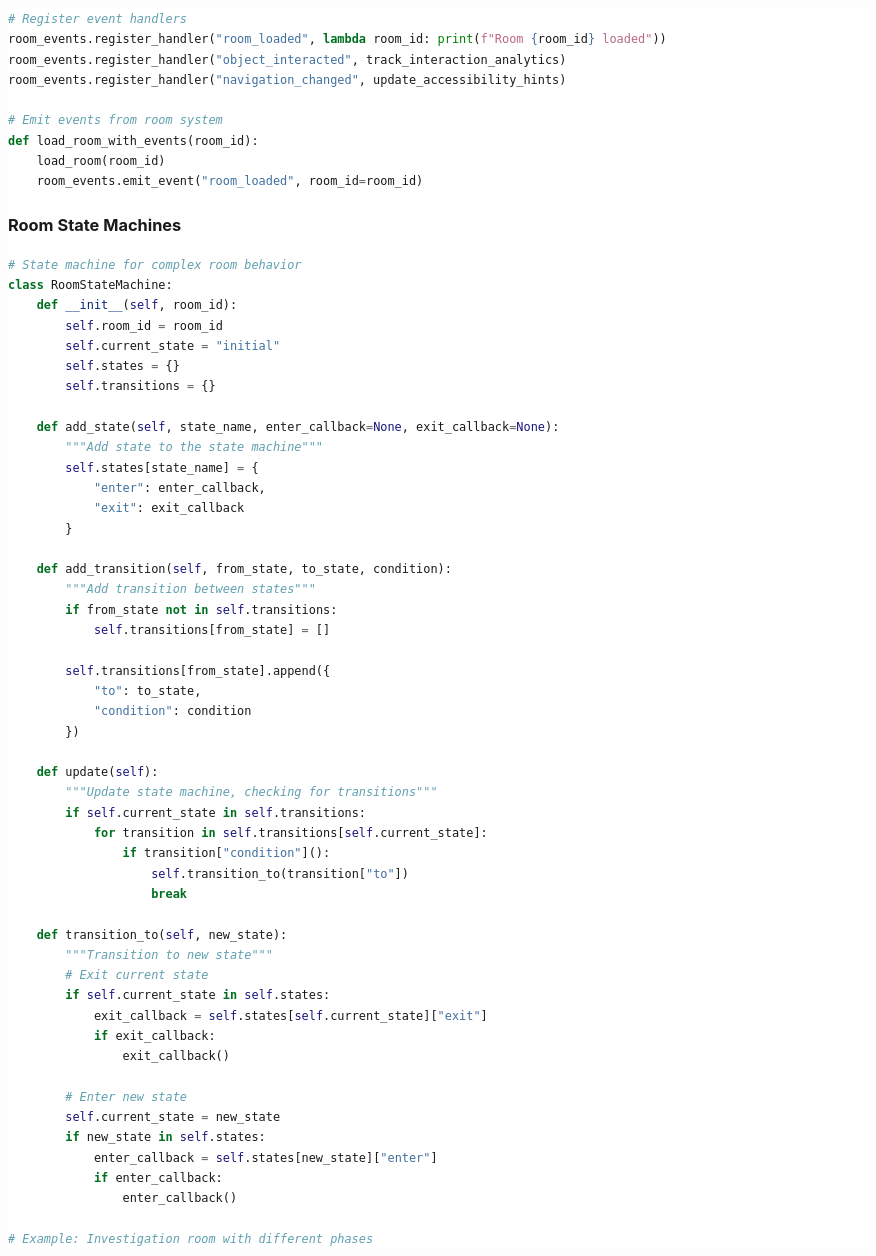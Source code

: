 ```python
# Register event handlers
room_events.register_handler("room_loaded", lambda room_id: print(f"Room {room_id} loaded"))
room_events.register_handler("object_interacted", track_interaction_analytics)
room_events.register_handler("navigation_changed", update_accessibility_hints)

# Emit events from room system
def load_room_with_events(room_id):
    load_room(room_id)
    room_events.emit_event("room_loaded", room_id=room_id)
```

### Room State Machines

```python
# State machine for complex room behavior
class RoomStateMachine:
    def __init__(self, room_id):
        self.room_id = room_id
        self.current_state = "initial"
        self.states = {}
        self.transitions = {}
    
    def add_state(self, state_name, enter_callback=None, exit_callback=None):
        """Add state to the state machine"""
        self.states[state_name] = {
            "enter": enter_callback,
            "exit": exit_callback
        }
    
    def add_transition(self, from_state, to_state, condition):
        """Add transition between states"""
        if from_state not in self.transitions:
            self.transitions[from_state] = []
        
        self.transitions[from_state].append({
            "to": to_state,
            "condition": condition
        })
    
    def update(self):
        """Update state machine, checking for transitions"""
        if self.current_state in self.transitions:
            for transition in self.transitions[self.current_state]:
                if transition["condition"]():
                    self.transition_to(transition["to"])
                    break
    
    def transition_to(self, new_state):
        """Transition to new state"""
        # Exit current state
        if self.current_state in self.states:
            exit_callback = self.states[self.current_state]["exit"]
            if exit_callback:
                exit_callback()
        
        # Enter new state
        self.current_state = new_state
        if new_state in self.states:
            enter_callback = self.states[new_state]["enter"]
            if enter_callback:
                enter_callback()

# Example: Investigation room with different phases
```